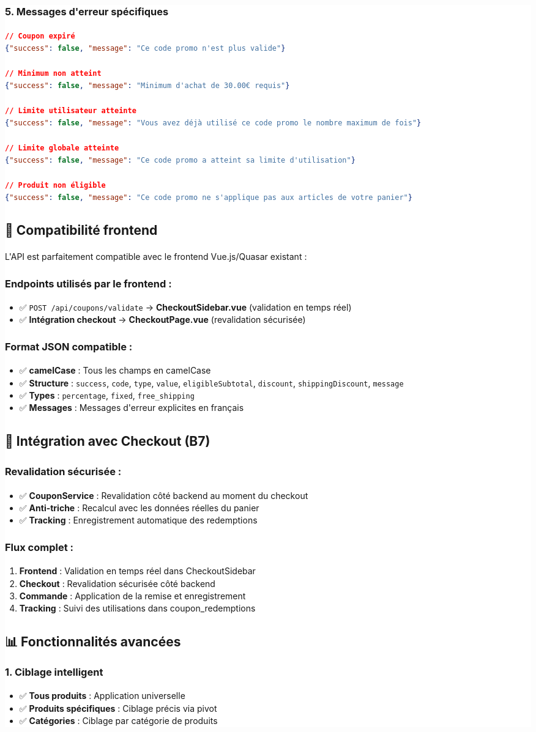 ### **5. Messages d'erreur spécifiques**
```json
// Coupon expiré
{"success": false, "message": "Ce code promo n'est plus valide"}

// Minimum non atteint
{"success": false, "message": "Minimum d'achat de 30.00€ requis"}

// Limite utilisateur atteinte
{"success": false, "message": "Vous avez déjà utilisé ce code promo le nombre maximum de fois"}

// Limite globale atteinte
{"success": false, "message": "Ce code promo a atteint sa limite d'utilisation"}

// Produit non éligible
{"success": false, "message": "Ce code promo ne s'applique pas aux articles de votre panier"}
```

## 🎯 **Compatibilité frontend**

L'API est parfaitement compatible avec le frontend Vue.js/Quasar existant :

### **Endpoints utilisés par le frontend :**
- ✅ `POST /api/coupons/validate` → **CheckoutSidebar.vue** (validation en temps réel)
- ✅ **Intégration checkout** → **CheckoutPage.vue** (revalidation sécurisée)

### **Format JSON compatible :**
- ✅ **camelCase** : Tous les champs en camelCase
- ✅ **Structure** : `success`, `code`, `type`, `value`, `eligibleSubtotal`, `discount`, `shippingDiscount`, `message`
- ✅ **Types** : `percentage`, `fixed`, `free_shipping`
- ✅ **Messages** : Messages d'erreur explicites en français

## 🔄 **Intégration avec Checkout (B7)**

### **Revalidation sécurisée :**
- ✅ **CouponService** : Revalidation côté backend au moment du checkout
- ✅ **Anti-triche** : Recalcul avec les données réelles du panier
- ✅ **Tracking** : Enregistrement automatique des redemptions

### **Flux complet :**
1. **Frontend** : Validation en temps réel dans CheckoutSidebar
2. **Checkout** : Revalidation sécurisée côté backend
3. **Commande** : Application de la remise et enregistrement
4. **Tracking** : Suivi des utilisations dans coupon_redemptions

## 📊 **Fonctionnalités avancées**

### **1. Ciblage intelligent**
- ✅ **Tous produits** : Application universelle
- ✅ **Produits spécifiques** : Ciblage précis via pivot
- ✅ **Catégories** : Ciblage par catégorie de produits
